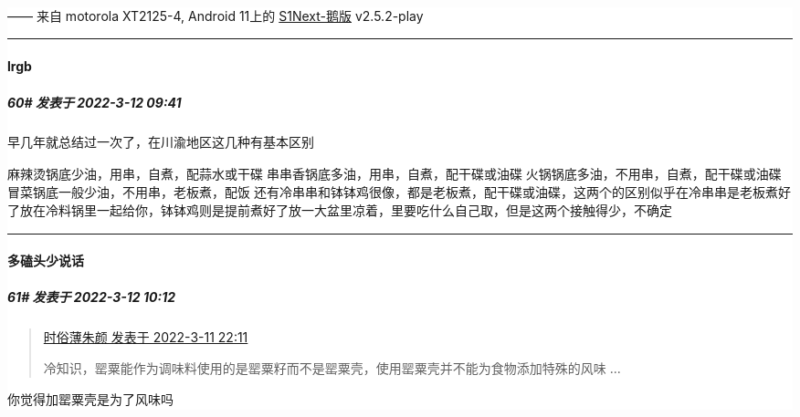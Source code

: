 —— 来自 motorola XT2125-4, Android 11上的 [S1Next-鹅版](https://github.com/ykrank/S1-Next/releases) v2.5.2-play

*****

####  lrgb  
##### 60#       发表于 2022-3-12 09:41

早几年就总结过一次了，在川渝地区这几种有基本区别

麻辣烫锅底少油，用串，自煮，配蒜水或干碟
串串香锅底多油，用串，自煮，配干碟或油碟
火锅锅底多油，不用串，自煮，配干碟或油碟
冒菜锅底一般少油，不用串，老板煮，配饭
还有冷串串和钵钵鸡很像，都是老板煮，配干碟或油碟，这两个的区别似乎在冷串串是老板煮好了放在冷料锅里一起给你，钵钵鸡则是提前煮好了放一大盆里凉着，里要吃什么自己取，但是这两个接触得少，不确定



*****

####  多磕头少说话  
##### 61#       发表于 2022-3-12 10:12

<blockquote><a href="httphttps://bbs.saraba1st.com/2b/forum.php?mod=redirect&amp;goto=findpost&amp;pid=55010633&amp;ptid=2057327" target="_blank">时俗薄朱颜 发表于 2022-3-11 22:11</a>

冷知识，罂粟能作为调味料使用的是罂粟籽而不是罂粟壳，使用罂粟壳并不能为食物添加特殊的风味 ...</blockquote>
你觉得加罂粟壳是为了风味吗

